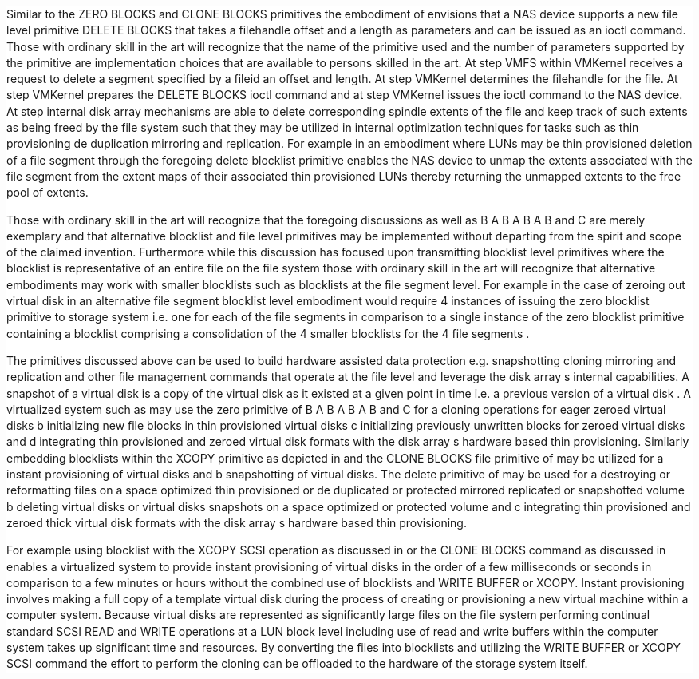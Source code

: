 Similar to the ZERO BLOCKS and CLONE BLOCKS primitives the embodiment of envisions that a NAS device supports a new file level primitive DELETE BLOCKS that takes a filehandle offset and a length as parameters and can be issued as an ioctl command. Those with ordinary skill in the art will recognize that the name of the primitive used and the number of parameters supported by the primitive are implementation choices that are available to persons skilled in the art. At step VMFS within VMKernel receives a request to delete a segment specified by a fileid an offset and length. At step VMKernel determines the filehandle for the file. At step VMKernel prepares the DELETE BLOCKS ioctl command and at step VMKernel issues the ioctl command to the NAS device. At step internal disk array mechanisms are able to delete corresponding spindle extents of the file and keep track of such extents as being freed by the file system such that they may be utilized in internal optimization techniques for tasks such as thin provisioning de duplication mirroring and replication. For example in an embodiment where LUNs may be thin provisioned deletion of a file segment through the foregoing delete blocklist primitive enables the NAS device to unmap the extents associated with the file segment from the extent maps of their associated thin provisioned LUNs thereby returning the unmapped extents to the free pool of extents.

Those with ordinary skill in the art will recognize that the foregoing discussions as well as B A B A B A B and C are merely exemplary and that alternative blocklist and file level primitives may be implemented without departing from the spirit and scope of the claimed invention. Furthermore while this discussion has focused upon transmitting blocklist level primitives where the blocklist is representative of an entire file on the file system those with ordinary skill in the art will recognize that alternative embodiments may work with smaller blocklists such as blocklists at the file segment level. For example in the case of zeroing out virtual disk in an alternative file segment blocklist level embodiment would require 4 instances of issuing the zero blocklist primitive to storage system i.e. one for each of the file segments in comparison to a single instance of the zero blocklist primitive containing a blocklist comprising a consolidation of the 4 smaller blocklists for the 4 file segments .

The primitives discussed above can be used to build hardware assisted data protection e.g. snapshotting cloning mirroring and replication and other file management commands that operate at the file level and leverage the disk array s internal capabilities. A snapshot of a virtual disk is a copy of the virtual disk as it existed at a given point in time i.e. a previous version of a virtual disk . A virtualized system such as may use the zero primitive of B A B A B A B and C for a cloning operations for eager zeroed virtual disks b initializing new file blocks in thin provisioned virtual disks c initializing previously unwritten blocks for zeroed virtual disks and d integrating thin provisioned and zeroed virtual disk formats with the disk array s hardware based thin provisioning. Similarly embedding blocklists within the XCOPY primitive as depicted in and the CLONE BLOCKS file primitive of may be utilized for a instant provisioning of virtual disks and b snapshotting of virtual disks. The delete primitive of may be used for a destroying or reformatting files on a space optimized thin provisioned or de duplicated or protected mirrored replicated or snapshotted volume b deleting virtual disks or virtual disks snapshots on a space optimized or protected volume and c integrating thin provisioned and zeroed thick virtual disk formats with the disk array s hardware based thin provisioning.

For example using blocklist with the XCOPY SCSI operation as discussed in or the CLONE BLOCKS command as discussed in enables a virtualized system to provide instant provisioning of virtual disks in the order of a few milliseconds or seconds in comparison to a few minutes or hours without the combined use of blocklists and WRITE BUFFER or XCOPY. Instant provisioning involves making a full copy of a template virtual disk during the process of creating or provisioning a new virtual machine within a computer system. Because virtual disks are represented as significantly large files on the file system performing continual standard SCSI READ and WRITE operations at a LUN block level including use of read and write buffers within the computer system takes up significant time and resources. By converting the files into blocklists and utilizing the WRITE BUFFER or XCOPY SCSI command the effort to perform the cloning can be offloaded to the hardware of the storage system itself.
